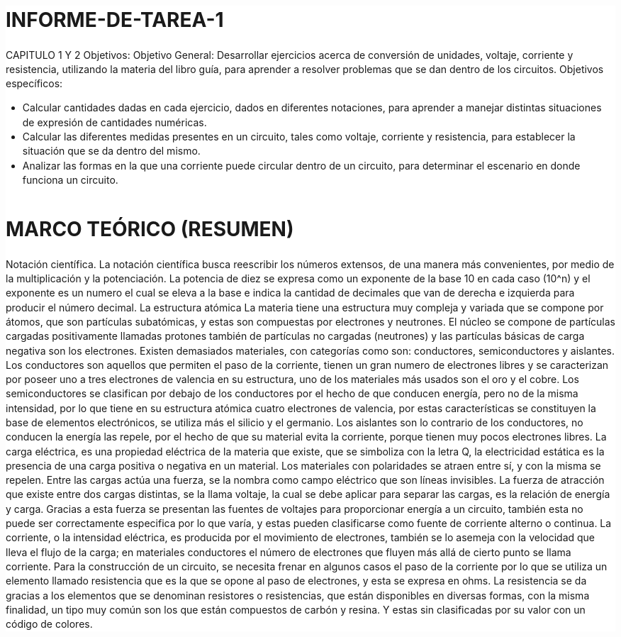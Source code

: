 # INFORME-DE-TAREA-1
CAPITULO 1 Y 2
Objetivos:
Objetivo General:
Desarrollar ejercicios acerca de conversión de unidades, voltaje, corriente y resistencia, utilizando la materia del libro guía, para aprender a resolver problemas que se dan dentro de los circuitos.
Objetivos específicos:
- Calcular cantidades dadas en cada ejercicio, dados en diferentes notaciones, para aprender a manejar distintas situaciones de expresión de cantidades numéricas.
- Calcular las diferentes medidas presentes en un circuito, tales como voltaje, corriente y resistencia, para establecer la situación que se da dentro del mismo.
- Analizar las formas en la que una corriente puede circular dentro de un circuito, para determinar el escenario en donde funciona un circuito.
# MARCO TEÓRICO (RESUMEN)
Notación científica.
La notación científica busca reescribir los números extensos, de una manera más convenientes, por medio de la multiplicación y la potenciación. La potencia de diez se expresa como un exponente de la base 10 en cada caso (10^n) y el exponente es un numero el cual se eleva a la base e indica la cantidad de decimales que van de derecha e izquierda para producir el número decimal.
La estructura atómica
La materia tiene una estructura muy compleja y variada que se compone por átomos, que son partículas subatómicas, y estas son compuestas por electrones y neutrones. El núcleo se compone de partículas cargadas positivamente llamadas protones también de partículas no cargadas (neutrones) y las partículas básicas de carga negativa son los electrones.
Existen demasiados materiales, con categorías como son: conductores, semiconductores y aislantes. Los conductores son aquellos que permiten el paso de la corriente, tienen un gran numero de electrones libres y se caracterizan por poseer uno a tres electrones de valencia en su estructura, uno de los materiales más usados son el oro y el cobre.
Los semiconductores se clasifican por debajo de los conductores por el hecho de que conducen energía, pero no de la misma intensidad, por lo que tiene en su estructura atómica cuatro electrones de valencia, por estas características se constituyen la base de elementos electrónicos, se utiliza más el silicio y el germanio. Los aislantes son lo contrario de los conductores, no conducen la energía las repele, por el hecho de que su material evita la corriente, porque tienen muy pocos electrones libres.
La carga eléctrica, es una propiedad eléctrica de la materia que existe, que se simboliza con la letra Q, la electricidad estática es la presencia de una carga positiva o negativa en un material. Los materiales con polaridades se atraen entre sí, y con la misma se repelen. Entre las cargas actúa una fuerza, se la nombra como campo eléctrico que son líneas invisibles.
La fuerza de atracción que existe entre dos cargas distintas, se la llama voltaje, la cual se debe aplicar para separar las cargas, es la relación de energía y carga. Gracias a esta fuerza se presentan las fuentes de voltajes para proporcionar energía a un circuito, también esta no puede ser correctamente especifica por lo que varía, y estas pueden clasificarse como fuente de corriente alterno o continua.
La corriente, o la intensidad eléctrica, es producida por el movimiento de electrones, también se lo asemeja con la velocidad que lleva el flujo de la carga; en materiales conductores el número de electrones que fluyen más allá de cierto punto se llama corriente. Para la construcción de un circuito, se necesita frenar en algunos casos el paso de la corriente por lo que se utiliza un elemento llamado resistencia que es la que se opone al paso de electrones, y esta se expresa en ohms.
La resistencia se da gracias a los elementos que se denominan resistores o resistencias, que están disponibles en diversas formas, con la misma finalidad, un tipo muy común son los que están compuestos de carbón y resina. Y estas sin clasificadas por su valor con un código de colores.
